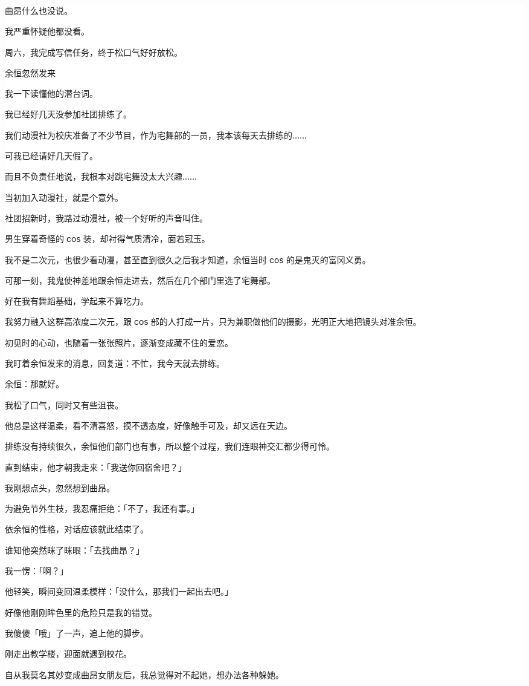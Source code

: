 曲昂什么也没说。

我严重怀疑他都没看。

周六，我完成写信任务，终于松口气好好放松。

余恒忽然发来

我一下读懂他的潜台词。

我已经好几天没参加社团排练了。

我们动漫社为校庆准备了不少节目，作为宅舞部的一员，我本该每天去排练的……

可我已经请好几天假了。

而且不负责任地说，我根本对跳宅舞没太大兴趣……

当初加入动漫社，就是个意外。

社团招新时，我路过动漫社，被一个好听的声音叫住。

男生穿着奇怪的 cos 装，却衬得气质清冷，面若冠玉。

我不是二次元，也很少看动漫，甚至直到很久之后我才知道，余恒当时 cos 的是鬼灭的富冈义勇。

可那一刻，我鬼使神差地跟余恒走进去，然后在几个部门里选了宅舞部。

好在我有舞蹈基础，学起来不算吃力。

我努力融入这群高浓度二次元，跟 cos 部的人打成一片，只为兼职做他们的摄影，光明正大地把镜头对准余恒。

初见时的心动，也随着一张张照片，逐渐变成藏不住的爱恋。

我盯着余恒发来的消息，回复道：不忙，我今天就去排练。

余恒：那就好。

我松了口气，同时又有些沮丧。

他总是这样温柔，看不清喜怒，摸不透态度，好像触手可及，却又远在天边。

排练没有持续很久，余恒他们部门也有事，所以整个过程，我们连眼神交汇都少得可怜。

直到结束，他才朝我走来：「我送你回宿舍吧？」

我刚想点头，忽然想到曲昂。

为避免节外生枝，我忍痛拒绝：「不了，我还有事。」

依余恒的性格，对话应该就此结束了。

谁知他突然眯了眯眼：「去找曲昂？」

我一愣：「啊？」

他轻笑，瞬间变回温柔模样：「没什么，那我们一起出去吧。」

好像他刚刚眸色里的危险只是我的错觉。

我傻傻「哦」了一声，追上他的脚步。

刚走出教学楼，迎面就遇到校花。

自从我莫名其妙变成曲昂女朋友后，我总觉得对不起她，想办法各种躲她。

